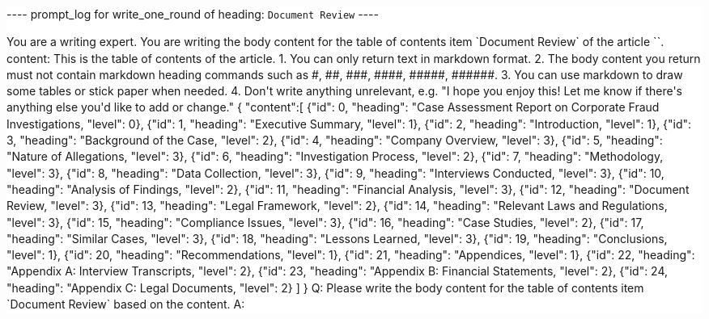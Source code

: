 
---- prompt_log for write_one_round of heading: `Document Review` ----

<role>
You are a writing expert.
</role>
<rule>
You are writing the body content for the table of contents item `Document Review` of the article `<Case Assessment Report on Corporate Fraud Investigations>`.
content: This is the table of contents of the article.
</rule>
<constraints>
1. You can only return text in markdown format.
2. The body content you return must not contain markdown heading commands such as #, ##, ###, ####, #####, ######.
3. You can use markdown to draw some tables or stick paper when needed.
4. Don't write anything unrelevant, e.g. "I hope you enjoy this! Let me know if there's anything else you'd like to add or change."
</constraints>
<content>
{
	"content":[
		{"id": 0, "heading": "Case Assessment Report on Corporate Fraud Investigations, "level": 0},
		{"id": 1, "heading": "Executive Summary, "level": 1},
		{"id": 2, "heading": "Introduction, "level": 1},
		{"id": 3, "heading": "Background of the Case, "level": 2},
		{"id": 4, "heading": "Company Overview, "level": 3},
		{"id": 5, "heading": "Nature of Allegations, "level": 3},
		{"id": 6, "heading": "Investigation Process, "level": 2},
		{"id": 7, "heading": "Methodology, "level": 3},
		{"id": 8, "heading": "Data Collection, "level": 3},
		{"id": 9, "heading": "Interviews Conducted, "level": 3},
		{"id": 10, "heading": "Analysis of Findings, "level": 2},
		{"id": 11, "heading": "Financial Analysis, "level": 3},
		{"id": 12, "heading": "Document Review, "level": 3},
		{"id": 13, "heading": "Legal Framework, "level": 2},
		{"id": 14, "heading": "Relevant Laws and Regulations, "level": 3},
		{"id": 15, "heading": "Compliance Issues, "level": 3},
		{"id": 16, "heading": "Case Studies, "level": 2},
		{"id": 17, "heading": "Similar Cases, "level": 3},
		{"id": 18, "heading": "Lessons Learned, "level": 3},
		{"id": 19, "heading": "Conclusions, "level": 1},
		{"id": 20, "heading": "Recommendations, "level": 1},
		{"id": 21, "heading": "Appendices, "level": 1},
		{"id": 22, "heading": "Appendix A: Interview Transcripts, "level": 2},
		{"id": 23, "heading": "Appendix B: Financial Statements, "level": 2},
		{"id": 24, "heading": "Appendix C: Legal Documents, "level": 2}
	]
}
</content>
<task>
Q: Please write the body content for the table of contents item `Document Review` based on the content.
A:
